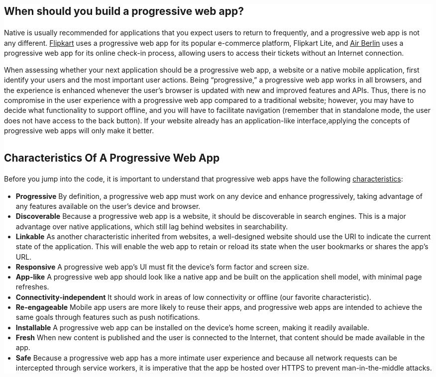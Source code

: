
When should you build a progressive web app?
--------------------------------------------

Native is usually recommended for applications that you expect users to return to frequently, and a progressive web app is not any different. [Flipkart](http://www.flipkart.com/) uses a progressive web app for its popular e-commerce platform, Flipkart Lite, and [Air Berlin](https://flights.airberlin.com/en-DE/progressive-web-app) uses a progressive web app for its online check-in process, allowing users to access their tickets without an Internet connection.

When assessing whether your next application should be a progressive web app, a website or a native mobile application, first identify your users and the most important user actions. Being “progressive,” a progressive web app works in all browsers, and the experience is enhanced whenever the user’s browser is updated with new and improved features and APIs.
Thus, there is no compromise in the user experience with a progressive web app compared to a traditional website; however, you may have to decide what functionality to support offline, and you will have to facilitate navigation (remember that in standalone mode, the user does not have access to the back button). If your website already has an application-like interface,applying the concepts of progressive web apps will only make it better.

Characteristics Of A Progressive Web App
----------------------------------------
Before you jump into the code, it is important to understand that progressive web apps have the following [characteristics](https://developers.google.com/web/fundamentals/getting-started/your-first-progressive-web-app/):

 - **Progressive**
   By definition, a progressive web app must work on any device and
   enhance progressively, taking advantage of any features available on
   the user’s device and browser.
 - **Discoverable**
   Because a progressive web app is a website, it should be discoverable
   in search engines. This is a major advantage over native
   applications, which still lag behind websites in searchability.
 - **Linkable**
   As another characteristic inherited from websites, a well-designed
   website should use the URI to indicate the current state of the
   application. This will enable the web app to retain or reload its
   state when the user bookmarks or shares the app’s URL.
 - **Responsive**
    A progressive web app’s UI must fit the device’s form factor and
   screen size.
 - **App-like**
   A progressive web app should look like a native app and be built on
   the application shell model, with minimal page refreshes.
 - **Connectivity-independent**
   It should work in areas of low connectivity or offline (our favorite
   characteristic).
 - **Re-engageable**
   Mobile app users are more likely to reuse their apps, and progressive
   web apps are intended to achieve the same goals through features such
   as push notifications.
 - **Installable**
   A progressive web app can be installed on the device’s home screen,
   making it readily available.
 - **Fresh**
   When new content is published and the user is connected to the
   Internet, that content should be made available in the app.
 - **Safe**
   Because a progressive web app has a more intimate user experience and
   because all network requests can be intercepted through service
   workers, it is imperative that the app be hosted over HTTPS to
   prevent man-in-the-middle attacks.
   